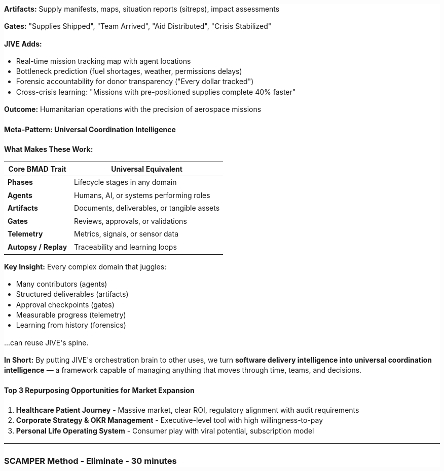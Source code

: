 **Artifacts:** Supply manifests, maps, situation reports (sitreps), impact assessments

**Gates:** "Supplies Shipped", "Team Arrived", "Aid Distributed", "Crisis Stabilized"

**JIVE Adds:**

- Real-time mission tracking map with agent locations
- Bottleneck prediction (fuel shortages, weather, permissions delays)
- Forensic accountability for donor transparency ("Every dollar tracked")
- Cross-crisis learning: "Missions with pre-positioned supplies complete 40% faster"

**Outcome:** Humanitarian operations with the precision of aerospace missions

#### Meta-Pattern: Universal Coordination Intelligence

**What Makes These Work:**

| Core BMAD Trait      | Universal Equivalent                        |
| -------------------- | ------------------------------------------- |
| **Phases**           | Lifecycle stages in any domain              |
| **Agents**           | Humans, AI, or systems performing roles     |
| **Artifacts**        | Documents, deliverables, or tangible assets |
| **Gates**            | Reviews, approvals, or validations          |
| **Telemetry**        | Metrics, signals, or sensor data            |
| **Autopsy / Replay** | Traceability and learning loops             |

**Key Insight:**
Every complex domain that juggles:

- Many contributors (agents)
- Structured deliverables (artifacts)
- Approval checkpoints (gates)
- Measurable progress (telemetry)
- Learning from history (forensics)

...can reuse JIVE's spine.

**In Short:**
By putting JIVE's orchestration brain to other uses, we turn **software delivery intelligence into universal coordination intelligence** — a framework capable of managing anything that moves through time, teams, and decisions.

#### Top 3 Repurposing Opportunities for Market Expansion

1. **Healthcare Patient Journey** - Massive market, clear ROI, regulatory alignment with audit requirements
2. **Corporate Strategy & OKR Management** - Executive-level tool with high willingness-to-pay
3. **Personal Life Operating System** - Consumer play with viral potential, subscription model

---

### SCAMPER Method - Eliminate - 30 minutes

